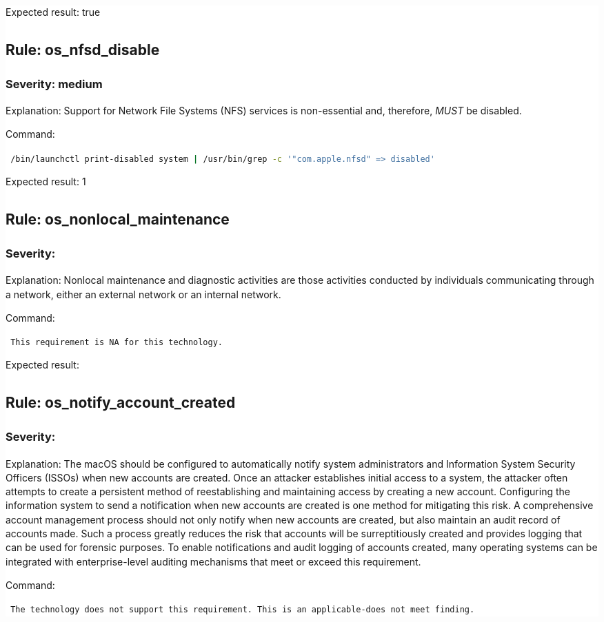 Expected result: true

## Rule: os_nfsd_disable

### Severity: medium

Explanation:
 Support for Network File Systems (NFS) services is non-essential and, therefore, _MUST_ be disabled.


Command:
```bash
 /bin/launchctl print-disabled system | /usr/bin/grep -c '"com.apple.nfsd" => disabled'
```

Expected result: 1

## Rule: os_nonlocal_maintenance

### Severity: 

Explanation:
 Nonlocal maintenance and diagnostic activities are those activities conducted by individuals communicating through a network, either an external network or an internal network.  


Command:
```bash
 This requirement is NA for this technology.
```

Expected result: 

## Rule: os_notify_account_created

### Severity: 

Explanation:
 The macOS should be configured to automatically notify system administrators and Information System Security Officers (ISSOs) when new accounts are created.
Once an attacker establishes initial access to a system, the attacker often attempts to create a persistent method of reestablishing and maintaining access by creating a new account. Configuring the information system to send a notification when new accounts are created is one method for mitigating this risk. A comprehensive account management process should not only notify when new accounts are created, but also maintain an audit record of accounts made. Such a process greatly reduces the risk that accounts will be surreptitiously created and provides logging that can be used for forensic purposes. 
To enable notifications and audit logging of accounts created, many operating systems can be integrated with enterprise-level auditing mechanisms that meet or exceed this requirement. 


Command:
```bash
 The technology does not support this requirement. This is an applicable-does not meet finding.
```
